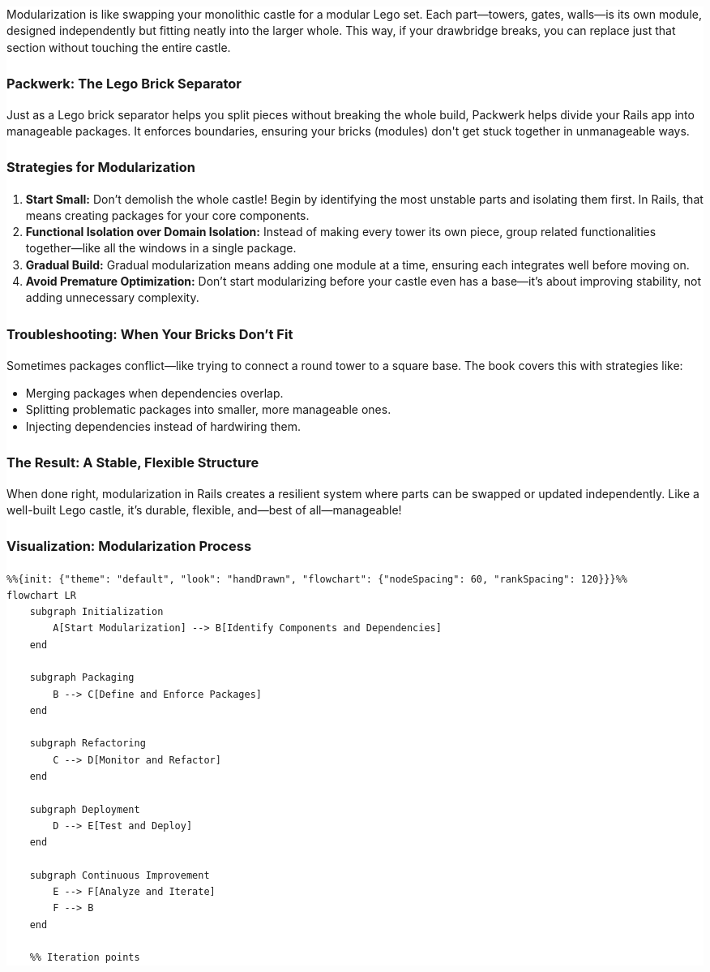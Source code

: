 Modularization is like swapping your monolithic castle for a modular Lego set. Each part—towers, gates, walls—is its own module, designed independently but fitting neatly into the larger whole. This way, if your drawbridge breaks, you can replace just that section without touching the entire castle.

### **Packwerk: The Lego Brick Separator**

Just as a Lego brick separator helps you split pieces without breaking the whole build, Packwerk helps divide your Rails app into manageable packages. It enforces boundaries, ensuring your bricks (modules) don't get stuck together in unmanageable ways.

### **Strategies for Modularization**

1. **Start Small:** Don’t demolish the whole castle! Begin by identifying the most unstable parts and isolating them first. In Rails, that means creating packages for your core components.
2. **Functional Isolation over Domain Isolation:** Instead of making every tower its own piece, group related functionalities together—like all the windows in a single package.
3. **Gradual Build:** Gradual modularization means adding one module at a time, ensuring each integrates well before moving on.
4. **Avoid Premature Optimization:** Don’t start modularizing before your castle even has a base—it’s about improving stability, not adding unnecessary complexity.

### **Troubleshooting: When Your Bricks Don’t Fit**

Sometimes packages conflict—like trying to connect a round tower to a square base. The book covers this with strategies like:

* Merging packages when dependencies overlap.
* Splitting problematic packages into smaller, more manageable ones.
* Injecting dependencies instead of hardwiring them.

### **The Result: A Stable, Flexible Structure**

When done right, modularization in Rails creates a resilient system where parts can be swapped or updated independently. Like a well-built Lego castle, it’s durable, flexible, and—best of all—manageable!

### **Visualization: Modularization Process**

```mermaid!
%%{init: {"theme": "default", "look": "handDrawn", "flowchart": {"nodeSpacing": 60, "rankSpacing": 120}}}%%
flowchart LR
    subgraph Initialization
        A[Start Modularization] --> B[Identify Components and Dependencies]
    end

    subgraph Packaging
        B --> C[Define and Enforce Packages]
    end

    subgraph Refactoring
        C --> D[Monitor and Refactor]
    end

    subgraph Deployment
        D --> E[Test and Deploy]
    end

    subgraph Continuous Improvement
        E --> F[Analyze and Iterate]
        F --> B
    end

    %% Iteration points
```